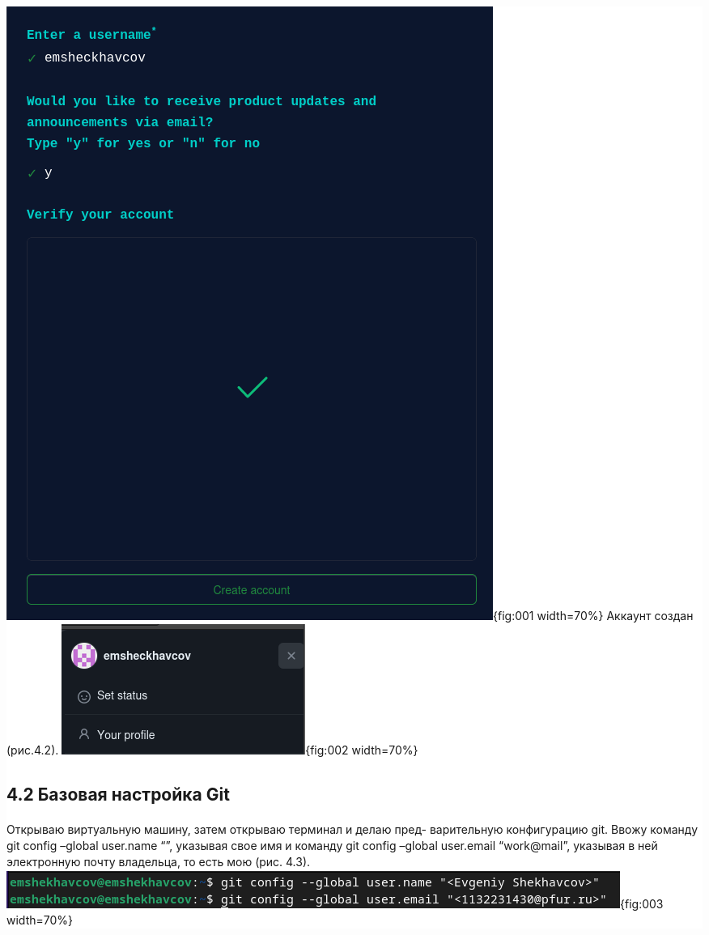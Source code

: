 ![Рис. 4.1: Заполнение данных учетной записи GitHub](image/Screenshot_1.png){fig:001
width=70%}
Аккаунт создан (рис.4.2).
![Рис. 4.2: Аккаунт GitHub](image/Screenshot_2.png){fig:002
width=70%}
## 4.2 Базовая настройка Git
Открываю виртуальную машину, затем открываю терминал и делаю пред-
варительную конфигурацию git. Ввожу команду git config –global user.name “”,
указывая свое имя и команду git config –global user.email “work@mail”, указывая
в ней электронную почту владельца, то есть мою (рис. 4.3).
![Рис. 4.3: Предварительная конфигурация git](image/Screenshot_3.png){fig:003
width=70%}
